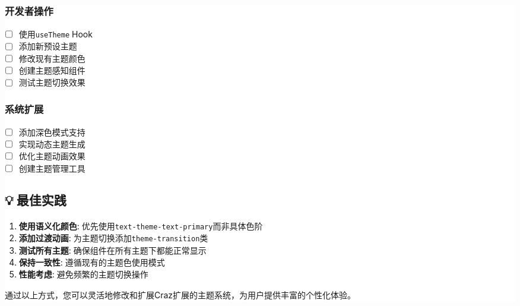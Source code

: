 ### 开发者操作

- [ ] 使用`useTheme` Hook
- [ ] 添加新预设主题
- [ ] 修改现有主题颜色
- [ ] 创建主题感知组件
- [ ] 测试主题切换效果

### 系统扩展

- [ ] 添加深色模式支持
- [ ] 实现动态主题生成
- [ ] 优化主题动画效果
- [ ] 创建主题管理工具

## 💡 最佳实践

1. **使用语义化颜色**: 优先使用`text-theme-text-primary`而非具体色阶
2. **添加过渡动画**: 为主题切换添加`theme-transition`类
3. **测试所有主题**: 确保组件在所有主题下都能正常显示
4. **保持一致性**: 遵循现有的主题色使用模式
5. **性能考虑**: 避免频繁的主题切换操作

通过以上方式，您可以灵活地修改和扩展Craz扩展的主题系统，为用户提供丰富的个性化体验。
